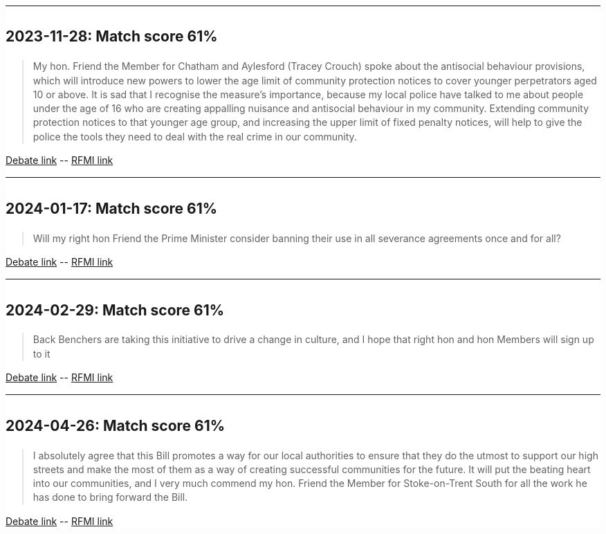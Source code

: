
---



## 2023-11-28: Match score 61%

>My hon. Friend the Member for Chatham and Aylesford (Tracey Crouch) spoke about the antisocial behaviour provisions, which will introduce new powers to lower the age limit of community protection notices to cover younger perpetrators aged 10 or above. It is sad that I recognise the measure’s importance, because my local police have talked to me about people under the age of 16 who are creating appalling nuisance and antisocial behaviour in my community. Extending community protection notices to that younger age group, and increasing  the upper limit of fixed penalty notices, will help to give the police the tools they need to deal with the real crime in our community.

[Debate link](https://www.theyworkforyou.com/debates/?id=2023-11-28b.756.0)  --  [RFMI link](https://www.theyworkforyou.com/mp/11389/register)


---



## 2024-01-17: Match score 61%

>Will my right hon Friend the Prime Minister consider banning their use in all severance agreements once and for all?

[Debate link](https://www.theyworkforyou.com/debates/?id=2024-01-17c.821.4)  --  [RFMI link](https://www.theyworkforyou.com/mp/11389/register)


---



## 2024-02-29: Match score 61%

>Back Benchers are taking this initiative to drive a change in culture, and I hope that right hon and hon Members will sign up to it

[Debate link](https://www.theyworkforyou.com/debates/?id=2024-02-29b.483.3)  --  [RFMI link](https://www.theyworkforyou.com/mp/11389/register)


---



## 2024-04-26: Match score 61%

>I absolutely agree that this Bill promotes a way for our local authorities to ensure that they do the utmost to support our high streets and make the most of them as a way of creating successful communities for the future. It will put the beating heart into our communities, and I very much commend my hon. Friend the Member for Stoke-on-Trent South for all the work he has done to bring forward the Bill.

[Debate link](https://www.theyworkforyou.com/debates/?id=2024-04-26a.1253.0)  --  [RFMI link](https://www.theyworkforyou.com/mp/11389/register)
